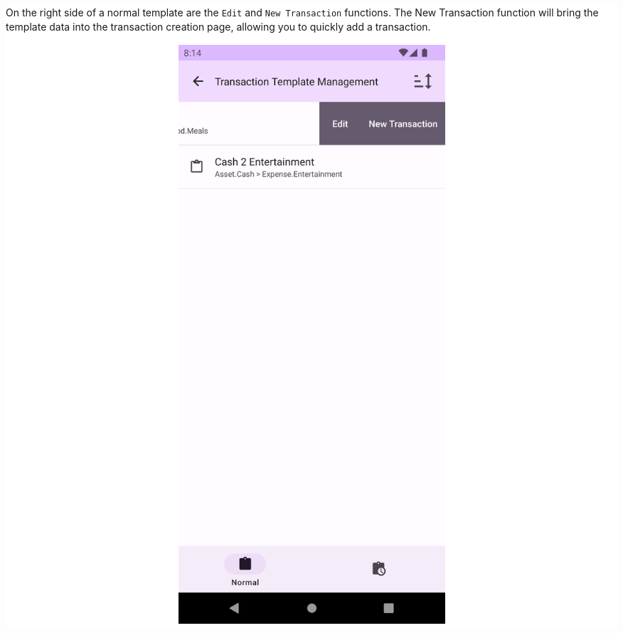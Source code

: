 </div>

On the right side of a normal template are the `Edit` and `New Transaction` functions. The New Transaction function will bring the template data into the transaction creation page, allowing you to quickly add a transaction.

<div align="center">

<img src="imgs/transaction-template-7.png" alt="" width="375">
